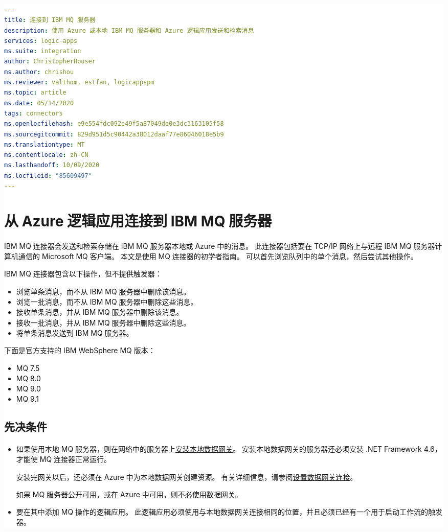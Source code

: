 ```yaml
---
title: 连接到 IBM MQ 服务器
description: 使用 Azure 或本地 IBM MQ 服务器和 Azure 逻辑应用发送和检索消息
services: logic-apps
ms.suite: integration
author: ChristopherHouser
ms.author: chrishou
ms.reviewer: valthom, estfan, logicappspm
ms.topic: article
ms.date: 05/14/2020
tags: connectors
ms.openlocfilehash: e9e554fdc092e49f5a87049de0e3dc3163105f58
ms.sourcegitcommit: 829d951d5c90442a38012daaf77e86046018e5b9
ms.translationtype: MT
ms.contentlocale: zh-CN
ms.lasthandoff: 10/09/2020
ms.locfileid: "85609497"
---
```

# <a name="connect-to-an-ibm-mq-server-from-azure-logic-apps"></a>从 Azure 逻辑应用连接到 IBM MQ 服务器

IBM MQ 连接器会发送和检索存储在 IBM MQ 服务器本地或 Azure 中的消息。 此连接器包括要在 TCP/IP 网络上与远程 IBM MQ 服务器计算机通信的 Microsoft MQ 客户端。 本文是使用 MQ 连接器的初学者指南。 可以首先浏览队列中的单个消息，然后尝试其他操作。

IBM MQ 连接器包含以下操作，但不提供触发器：

- 浏览单条消息，而不从 IBM MQ 服务器中删除该消息。
- 浏览一批消息，而不从 IBM MQ 服务器中删除这些消息。
- 接收单条消息，并从 IBM MQ 服务器中删除该消息。
- 接收一批消息，并从 IBM MQ 服务器中删除这些消息。
- 将单条消息发送到 IBM MQ 服务器。

下面是官方支持的 IBM WebSphere MQ 版本：

  * MQ 7.5
  * MQ 8.0
  * MQ 9.0
  * MQ 9.1

## <a name="prerequisites"></a>先决条件

* 如果使用本地 MQ 服务器，则在网络中的服务器上[安装本地数据网关](../logic-apps/logic-apps-gateway-install.md)。 安装本地数据网关的服务器还必须安装 .NET Framework 4.6，才能使 MQ 连接器正常运行。

  安装完网关以后，还必须在 Azure 中为本地数据网关创建资源。 有关详细信息，请参阅[设置数据网关连接](../logic-apps/logic-apps-gateway-connection.md)。

  如果 MQ 服务器公开可用，或在 Azure 中可用，则不必使用数据网关。

* 要在其中添加 MQ 操作的逻辑应用。 此逻辑应用必须使用与本地数据网关连接相同的位置，并且必须已经有一个用于启动工作流的触发器。

